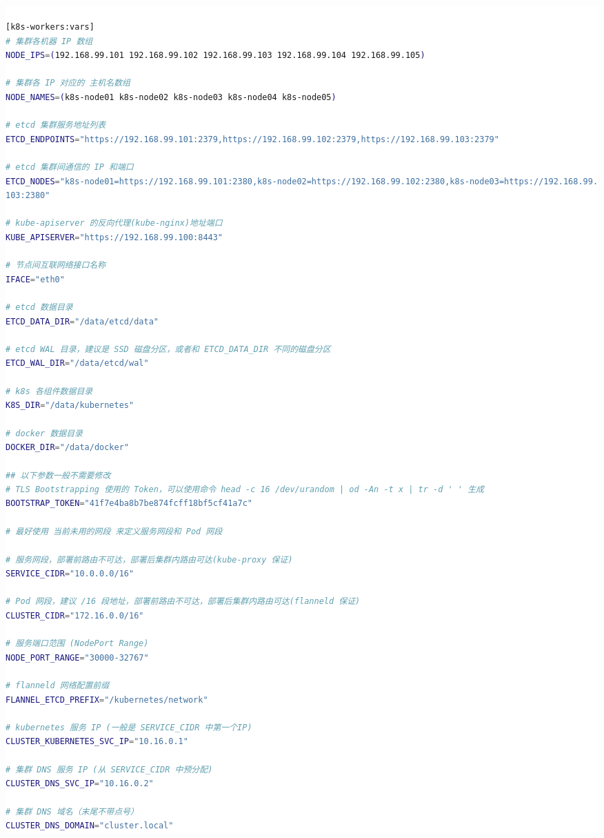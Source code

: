 ``` bash

[k8s-workers:vars]
# 集群各机器 IP 数组
NODE_IPS=(192.168.99.101 192.168.99.102 192.168.99.103 192.168.99.104 192.168.99.105)

# 集群各 IP 对应的 主机名数组
NODE_NAMES=(k8s-node01 k8s-node02 k8s-node03 k8s-node04 k8s-node05)

# etcd 集群服务地址列表
ETCD_ENDPOINTS="https://192.168.99.101:2379,https://192.168.99.102:2379,https://192.168.99.103:2379"

# etcd 集群间通信的 IP 和端口
ETCD_NODES="k8s-node01=https://192.168.99.101:2380,k8s-node02=https://192.168.99.102:2380,k8s-node03=https://192.168.99.103:2380"

# kube-apiserver 的反向代理(kube-nginx)地址端口
KUBE_APISERVER="https://192.168.99.100:8443"

# 节点间互联网络接口名称
IFACE="eth0"

# etcd 数据目录
ETCD_DATA_DIR="/data/etcd/data"

# etcd WAL 目录，建议是 SSD 磁盘分区，或者和 ETCD_DATA_DIR 不同的磁盘分区
ETCD_WAL_DIR="/data/etcd/wal"

# k8s 各组件数据目录
K8S_DIR="/data/kubernetes"

# docker 数据目录
DOCKER_DIR="/data/docker"

## 以下参数一般不需要修改
# TLS Bootstrapping 使用的 Token，可以使用命令 head -c 16 /dev/urandom | od -An -t x | tr -d ' ' 生成
BOOTSTRAP_TOKEN="41f7e4ba8b7be874fcff18bf5cf41a7c"

# 最好使用 当前未用的网段 来定义服务网段和 Pod 网段

# 服务网段，部署前路由不可达，部署后集群内路由可达(kube-proxy 保证)
SERVICE_CIDR="10.0.0.0/16"

# Pod 网段，建议 /16 段地址，部署前路由不可达，部署后集群内路由可达(flanneld 保证)
CLUSTER_CIDR="172.16.0.0/16"

# 服务端口范围 (NodePort Range)
NODE_PORT_RANGE="30000-32767"

# flanneld 网络配置前缀
FLANNEL_ETCD_PREFIX="/kubernetes/network"

# kubernetes 服务 IP (一般是 SERVICE_CIDR 中第一个IP)
CLUSTER_KUBERNETES_SVC_IP="10.16.0.1"

# 集群 DNS 服务 IP (从 SERVICE_CIDR 中预分配)
CLUSTER_DNS_SVC_IP="10.16.0.2"

# 集群 DNS 域名（末尾不带点号）
CLUSTER_DNS_DOMAIN="cluster.local"
```
